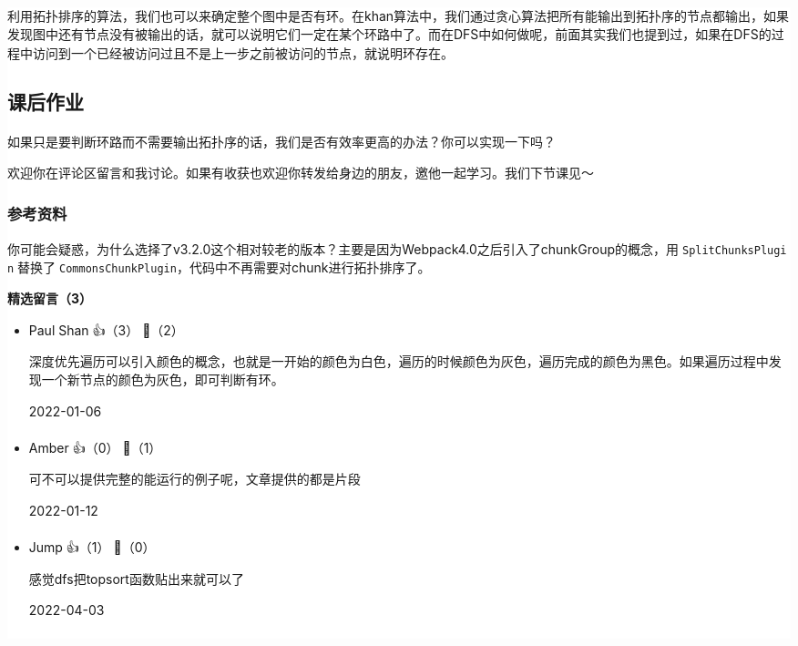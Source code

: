 利用拓扑排序的算法，我们也可以来确定整个图中是否有环。在khan算法中，我们通过贪心算法把所有能输出到拓扑序的节点都输出，如果发现图中还有节点没有被输出的话，就可以说明它们一定在某个环路中了。而在DFS中如何做呢，前面其实我们也提到过，如果在DFS的过程中访问到一个已经被访问过且不是上一步之前被访问的节点，就说明环存在。

## 课后作业

如果只是要判断环路而不需要输出拓扑序的话，我们是否有效率更高的办法？你可以实现一下吗？

欢迎你在评论区留言和我讨论。如果有收获也欢迎你转发给身边的朋友，邀他一起学习。我们下节课见～

### 参考资料

你可能会疑惑，为什么选择了v3.2.0这个相对较老的版本？主要是因为Webpack4.0之后引入了chunkGroup的概念，用 `SplitChunksPlugin` 替换了 `CommonsChunkPlugin`，代码中不再需要对chunk进行拓扑排序了。
<div><strong>精选留言（3）</strong></div><ul>
<li><span>Paul Shan</span> 👍（3） 💬（2）<p>深度优先遍历可以引入颜色的概念，也就是一开始的颜色为白色，遍历的时候颜色为灰色，遍历完成的颜色为黑色。如果遍历过程中发现一个新节点的颜色为灰色，即可判断有环。
</p>2022-01-06</li><br/><li><span>Amber</span> 👍（0） 💬（1）<p>可不可以提供完整的能运行的例子呢，文章提供的都是片段</p>2022-01-12</li><br/><li><span>Jump</span> 👍（1） 💬（0）<p>感觉dfs把topsort函数贴出来就可以了</p>2022-04-03</li><br/>
</ul>